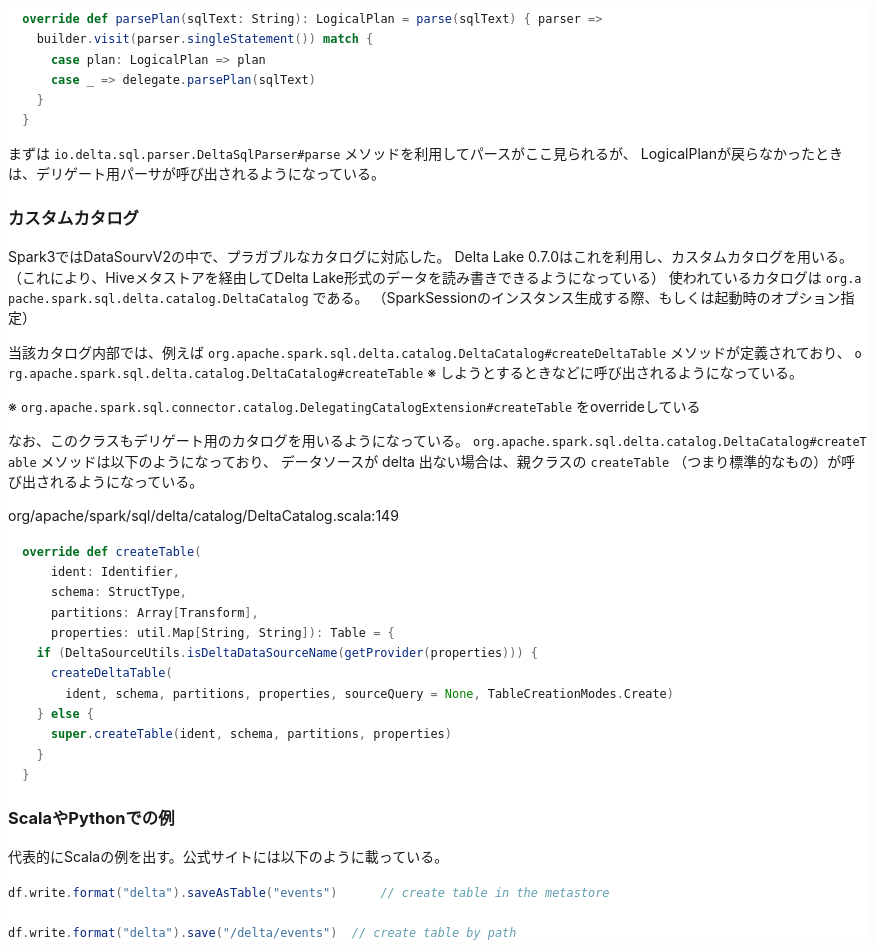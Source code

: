 ```scala
  override def parsePlan(sqlText: String): LogicalPlan = parse(sqlText) { parser =>
    builder.visit(parser.singleStatement()) match {
      case plan: LogicalPlan => plan
      case _ => delegate.parsePlan(sqlText)
    }
  }
```

まずは `io.delta.sql.parser.DeltaSqlParser#parse` メソッドを利用してパースがここ見られるが、
LogicalPlanが戻らなかったときは、デリゲート用パーサが呼び出されるようになっている。

### カスタムカタログ

Spark3ではDataSourvV2の中で、プラガブルなカタログに対応した。
Delta Lake 0.7.0はこれを利用し、カスタムカタログを用いる。（これにより、Hiveメタストアを経由してDelta Lake形式のデータを読み書きできるようになっている）
使われているカタログは `org.apache.spark.sql.delta.catalog.DeltaCatalog` である。
（SparkSessionのインスタンス生成する際、もしくは起動時のオプション指定）

当該カタログ内部では、例えば `org.apache.spark.sql.delta.catalog.DeltaCatalog#createDeltaTable` メソッドが定義されており、
`org.apache.spark.sql.delta.catalog.DeltaCatalog#createTable` ※ しようとするときなどに呼び出されるようになっている。

※ `org.apache.spark.sql.connector.catalog.DelegatingCatalogExtension#createTable` をoverrideしている


なお、このクラスもデリゲート用のカタログを用いるようになっている。
`org.apache.spark.sql.delta.catalog.DeltaCatalog#createTable` メソッドは以下のようになっており、
データソースが delta 出ない場合は、親クラスの `createTable` （つまり標準的なもの）が呼び出されるようになっている。

org/apache/spark/sql/delta/catalog/DeltaCatalog.scala:149

```scala
  override def createTable(
      ident: Identifier,
      schema: StructType,
      partitions: Array[Transform],
      properties: util.Map[String, String]): Table = {
    if (DeltaSourceUtils.isDeltaDataSourceName(getProvider(properties))) {
      createDeltaTable(
        ident, schema, partitions, properties, sourceQuery = None, TableCreationModes.Create)
    } else {
      super.createTable(ident, schema, partitions, properties)
    }
  }
```

### ScalaやPythonでの例


代表的にScalaの例を出す。公式サイトには以下のように載っている。

```scala
df.write.format("delta").saveAsTable("events")      // create table in the metastore

df.write.format("delta").save("/delta/events")  // create table by path
```


[Delta Lake リリースノート]: https://github.com/delta-io/delta/releases
[0.7.0のテーブル読み書き]: https://docs.delta.io/0.7.0/delta-batch.html
[0.6.1のテーブル読み書き]: https://docs.delta.io/0.6.1/delta-batch.html
[Spark3系でないとHiveメタストアに対応できない理由]: https://github.com/delta-io/delta/issues/307#issuecomment-582186407
[SQLを用いたマージの例]: https://github.com/delta-io/delta/blob/master/examples/scala/src/main/scala/example/QuickstartSQL.scala#L58
[Table Properties]: https://docs.delta.io/0.7.0/delta-batch.html#table-properties
[0.7.0で対応したAzure Data Lake Storage Gen2]: https://docs.delta.io/0.7.0/delta-storage.html#azure-data-lake-storage-gen2